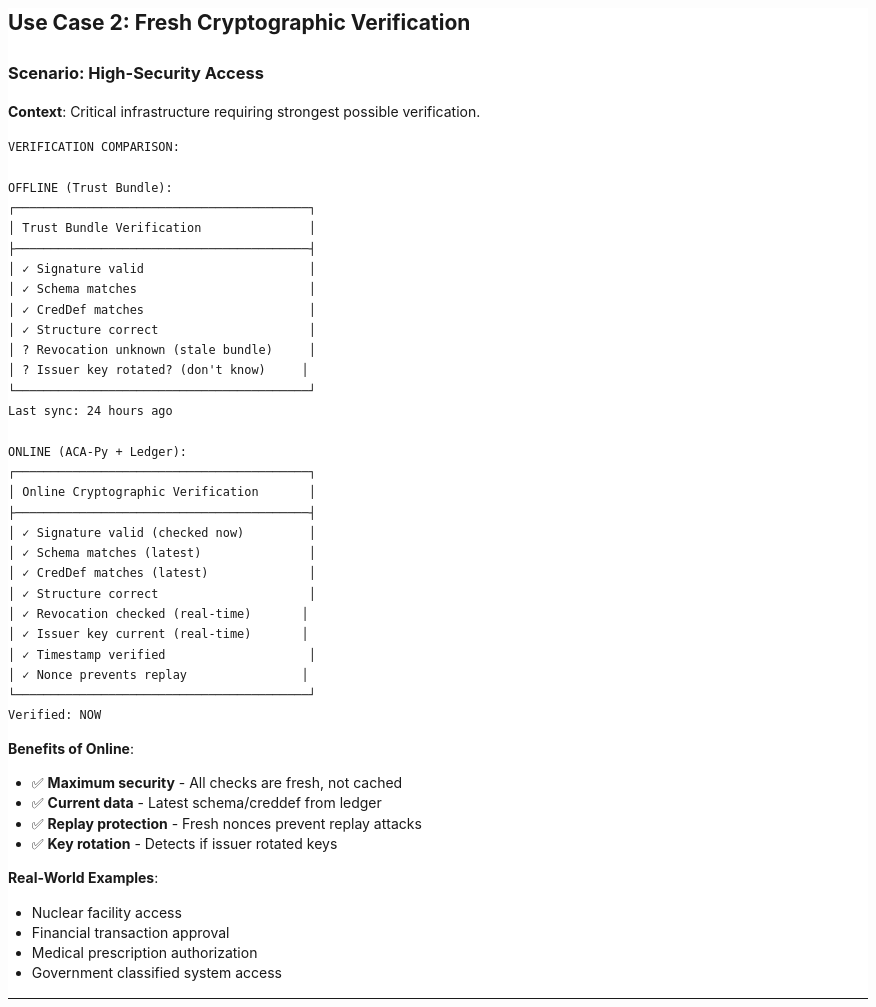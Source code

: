 
## Use Case 2: Fresh Cryptographic Verification

### Scenario: High-Security Access

**Context**: Critical infrastructure requiring strongest possible verification.

```
VERIFICATION COMPARISON:

OFFLINE (Trust Bundle):
┌─────────────────────────────────────────┐
│ Trust Bundle Verification               │
├─────────────────────────────────────────┤
│ ✓ Signature valid                       │
│ ✓ Schema matches                        │
│ ✓ CredDef matches                       │
│ ✓ Structure correct                     │
│ ? Revocation unknown (stale bundle)     │
│ ? Issuer key rotated? (don't know)     │
└─────────────────────────────────────────┘
Last sync: 24 hours ago

ONLINE (ACA-Py + Ledger):
┌─────────────────────────────────────────┐
│ Online Cryptographic Verification       │
├─────────────────────────────────────────┤
│ ✓ Signature valid (checked now)         │
│ ✓ Schema matches (latest)               │
│ ✓ CredDef matches (latest)              │
│ ✓ Structure correct                     │
│ ✓ Revocation checked (real-time)       │
│ ✓ Issuer key current (real-time)       │
│ ✓ Timestamp verified                    │
│ ✓ Nonce prevents replay                │
└─────────────────────────────────────────┘
Verified: NOW
```

**Benefits of Online**:
- ✅ **Maximum security** - All checks are fresh, not cached
- ✅ **Current data** - Latest schema/creddef from ledger
- ✅ **Replay protection** - Fresh nonces prevent replay attacks
- ✅ **Key rotation** - Detects if issuer rotated keys

**Real-World Examples**:
- Nuclear facility access
- Financial transaction approval
- Medical prescription authorization
- Government classified system access

---
